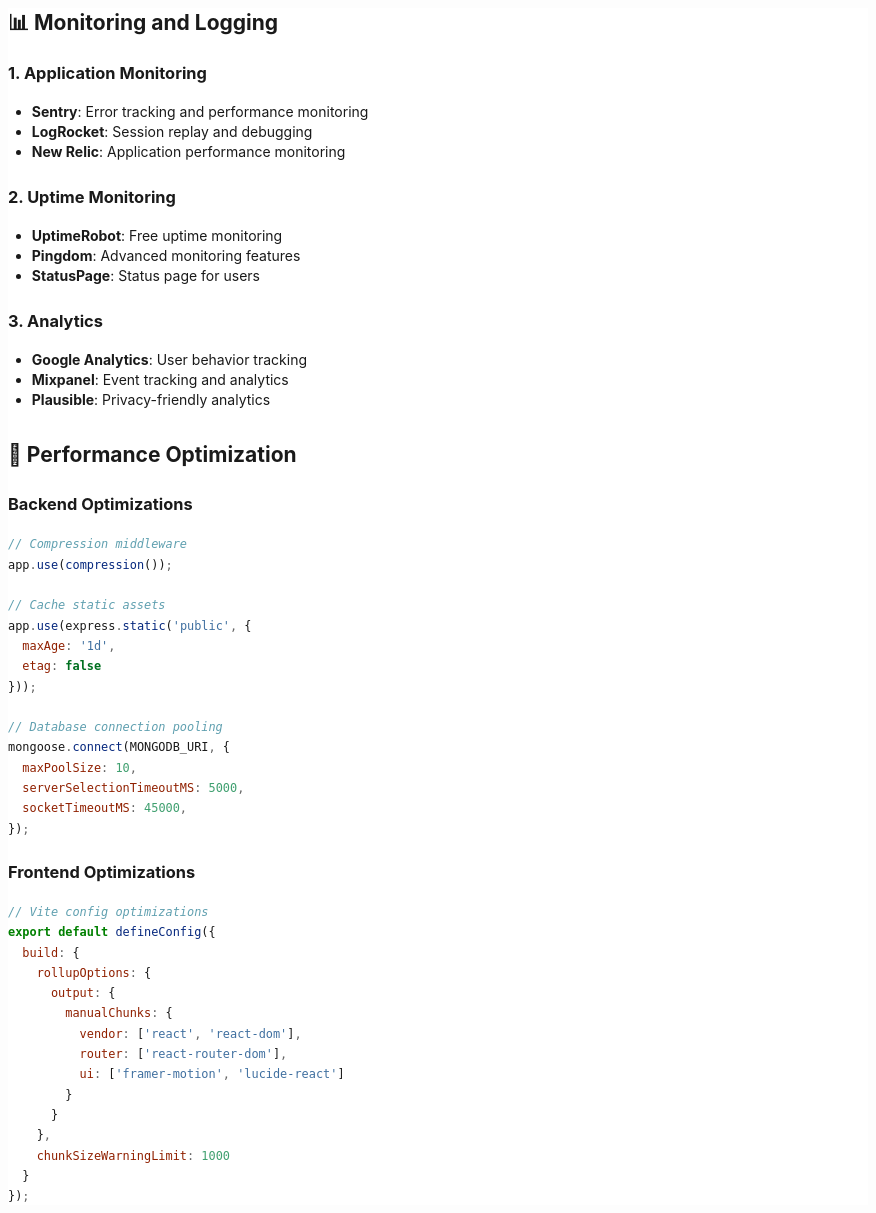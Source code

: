 ## 📊 Monitoring and Logging

### 1. Application Monitoring
- **Sentry**: Error tracking and performance monitoring
- **LogRocket**: Session replay and debugging
- **New Relic**: Application performance monitoring

### 2. Uptime Monitoring
- **UptimeRobot**: Free uptime monitoring
- **Pingdom**: Advanced monitoring features
- **StatusPage**: Status page for users

### 3. Analytics
- **Google Analytics**: User behavior tracking
- **Mixpanel**: Event tracking and analytics
- **Plausible**: Privacy-friendly analytics

## 🔧 Performance Optimization

### Backend Optimizations
```javascript
// Compression middleware
app.use(compression());

// Cache static assets
app.use(express.static('public', {
  maxAge: '1d',
  etag: false
}));

// Database connection pooling
mongoose.connect(MONGODB_URI, {
  maxPoolSize: 10,
  serverSelectionTimeoutMS: 5000,
  socketTimeoutMS: 45000,
});
```

### Frontend Optimizations
```javascript
// Vite config optimizations
export default defineConfig({
  build: {
    rollupOptions: {
      output: {
        manualChunks: {
          vendor: ['react', 'react-dom'],
          router: ['react-router-dom'],
          ui: ['framer-motion', 'lucide-react']
        }
      }
    },
    chunkSizeWarningLimit: 1000
  }
});
```
